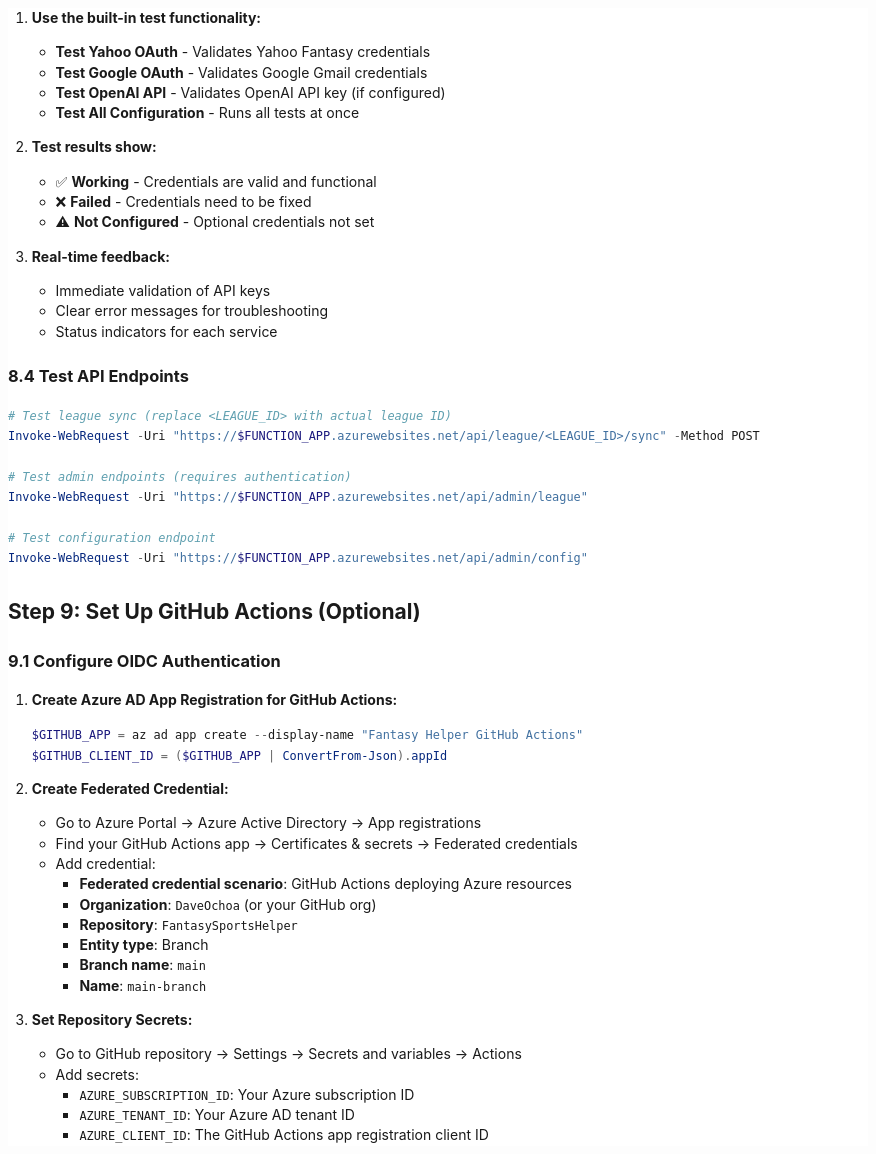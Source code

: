 1. **Use the built-in test functionality:**
   - **Test Yahoo OAuth** - Validates Yahoo Fantasy credentials
   - **Test Google OAuth** - Validates Google Gmail credentials  
   - **Test OpenAI API** - Validates OpenAI API key (if configured)
   - **Test All Configuration** - Runs all tests at once

2. **Test results show:**
   - ✅ **Working** - Credentials are valid and functional
   - ❌ **Failed** - Credentials need to be fixed
   - ⚠️ **Not Configured** - Optional credentials not set

3. **Real-time feedback:**
   - Immediate validation of API keys
   - Clear error messages for troubleshooting
   - Status indicators for each service

### 8.4 Test API Endpoints

```powershell
# Test league sync (replace <LEAGUE_ID> with actual league ID)
Invoke-WebRequest -Uri "https://$FUNCTION_APP.azurewebsites.net/api/league/<LEAGUE_ID>/sync" -Method POST

# Test admin endpoints (requires authentication)
Invoke-WebRequest -Uri "https://$FUNCTION_APP.azurewebsites.net/api/admin/league"

# Test configuration endpoint
Invoke-WebRequest -Uri "https://$FUNCTION_APP.azurewebsites.net/api/admin/config"
```

## Step 9: Set Up GitHub Actions (Optional)

### 9.1 Configure OIDC Authentication

1. **Create Azure AD App Registration for GitHub Actions:**
   ```powershell
   $GITHUB_APP = az ad app create --display-name "Fantasy Helper GitHub Actions"
   $GITHUB_CLIENT_ID = ($GITHUB_APP | ConvertFrom-Json).appId
   ```

2. **Create Federated Credential:**
   - Go to Azure Portal → Azure Active Directory → App registrations
   - Find your GitHub Actions app → Certificates & secrets → Federated credentials
   - Add credential:
     - **Federated credential scenario**: GitHub Actions deploying Azure resources
     - **Organization**: `DaveOchoa` (or your GitHub org)
     - **Repository**: `FantasySportsHelper`
     - **Entity type**: Branch
     - **Branch name**: `main`
     - **Name**: `main-branch`

3. **Set Repository Secrets:**
   - Go to GitHub repository → Settings → Secrets and variables → Actions
   - Add secrets:
     - `AZURE_SUBSCRIPTION_ID`: Your Azure subscription ID
     - `AZURE_TENANT_ID`: Your Azure AD tenant ID
     - `AZURE_CLIENT_ID`: The GitHub Actions app registration client ID

